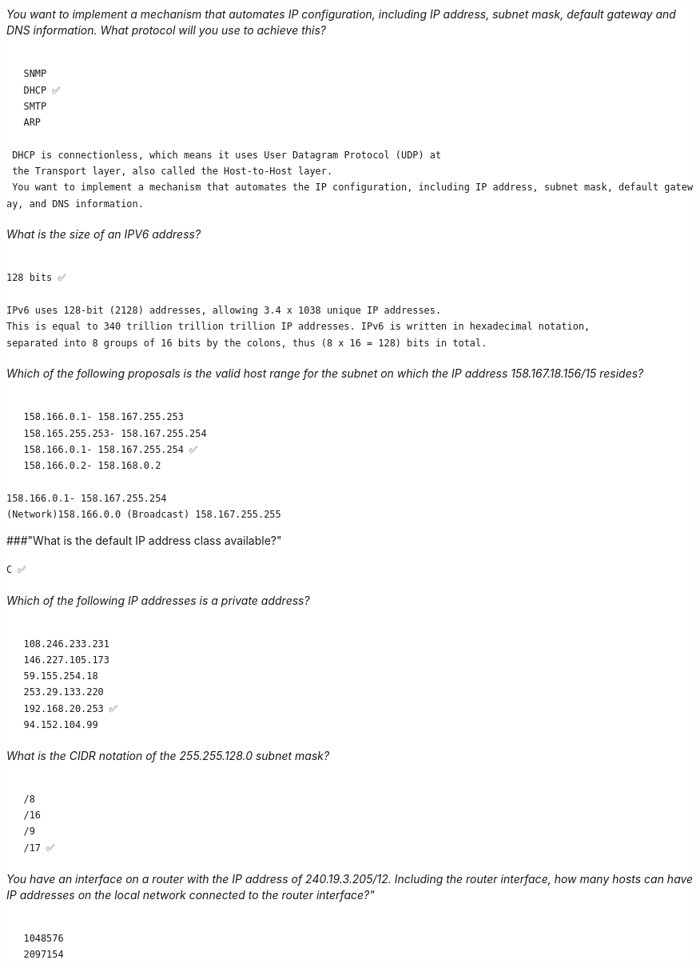 ###### You want to implement a mechanism that automates IP configuration, including IP address, subnet mask, default gateway and DNS information. What protocol will you use to achieve this?  
```
   SNMP  
   DHCP ✅  
   SMTP  
   ARP  

 DHCP is connectionless, which means it uses User Datagram Protocol (UDP) at  
 the Transport layer, also called the Host-to-Host layer.  
 You want to implement a mechanism that automates the IP configuration, including IP address, subnet mask, default gateway, and DNS information.
```
###### What is the size of an IPV6 address? 
```
128 bits ✅

IPv6 uses 128-bit (2128) addresses, allowing 3.4 x 1038 unique IP addresses.  
This is equal to 340 trillion trillion trillion IP addresses. IPv6 is written in hexadecimal notation,  
separated into 8 groups of 16 bits by the colons, thus (8 x 16 = 128) bits in total.
```
###### Which of the following proposals is the valid host range for the subnet on which the IP address 158.167.18.156/15 resides?
```
   158.166.0.1- 158.167.255.253  
   158.165.255.253- 158.167.255.254  
   158.166.0.1- 158.167.255.254 ✅  
   158.166.0.2- 158.168.0.2  

158.166.0.1- 158.167.255.254  
(Network)158.166.0.0 (Broadcast) 158.167.255.255  
```
###"What is the default IP address class available?"  
```
C ✅  
```
###### Which of the following IP addresses is a private address?  
```
   108.246.233.231  
   146.227.105.173  
   59.155.254.18   
   253.29.133.220  
   192.168.20.253 ✅  
   94.152.104.99  
```
###### What is the CIDR notation of the 255.255.128.0 subnet mask?  
```
   /8  
   /16  
   /9  
   /17 ✅  
```
###### You have an interface on a router with the IP address of 240.19.3.205/12. Including the router interface, how many hosts can have IP addresses on the local network connected to the router interface?"
```
   1048576  
   2097154  
```